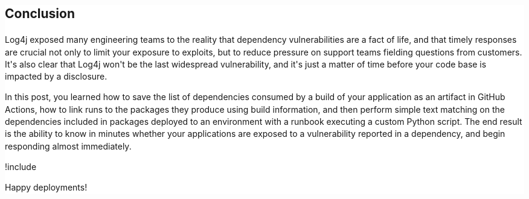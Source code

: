 ## Conclusion

Log4j exposed many engineering teams to the reality that dependency vulnerabilities are a fact of life, and that timely responses are crucial not only to limit your exposure to exploits, but to reduce pressure on support teams fielding questions from customers. It's also clear that Log4j won't be the last widespread vulnerability, and it's just a matter of time before your code base is impacted by a disclosure.

In this post, you learned how to save the list of dependencies consumed by a build of your application as an artifact in GitHub Actions, how to link runs to the packages they produce using build information, and then perform simple text matching on the dependencies included in packages deployed to an environment with a runbook executing a custom Python script. The end result is the ability to know in minutes whether your applications are exposed to a vulnerability reported in a dependency, and begin responding almost immediately. 

!include <q2-2022-newsletter-cta>

Happy deployments!